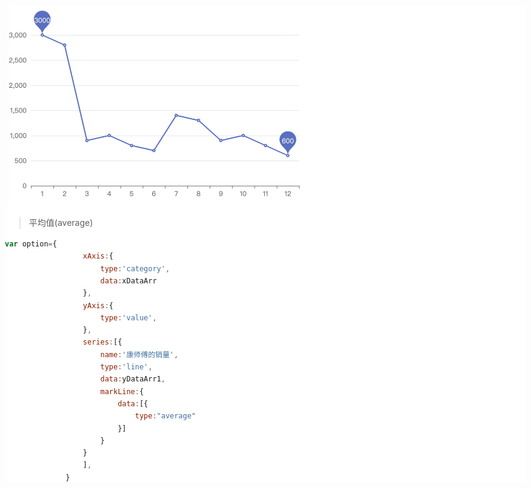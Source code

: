   <img src="echarts详解.assets/image-20210702164344535.png" alt="image-20210702164344535" style="zoom:50%;" />

  > 平均值(average)

  ```javascript
  var option={
  					xAxis:{
  						type:'category',
  						data:xDataArr
  					},
  					yAxis:{
  						type:'value',
  					},
  					series:[{
  						name:'康师傅的销量',
  						type:'line',
  						data:yDataArr1,
  						markLine:{
  							data:[{
  								type:"average"
  							}]
  						}
  					}
  					],
  				}
  ```
